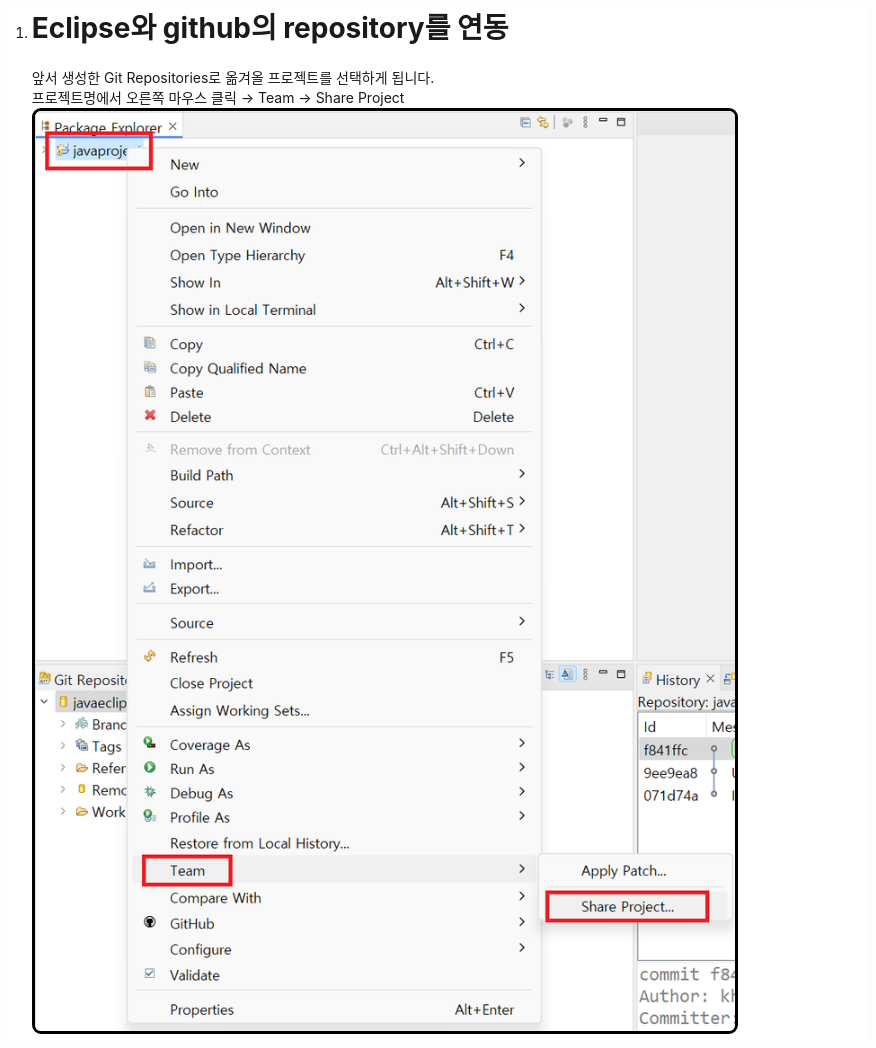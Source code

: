 1. # Eclipse와 github의 repository를 연동
   앞서 생성한 Git Repositories로 옮겨올 프로젝트를 선택하게 됩니다.   
   프로젝트명에서 오른쪽 마우스 클릭 → Team → Share Project   
   <img src="../../imgs/git/eclipse_repository_1.png" style="border:3px solid black;border-radius:9px;width:700px">   
